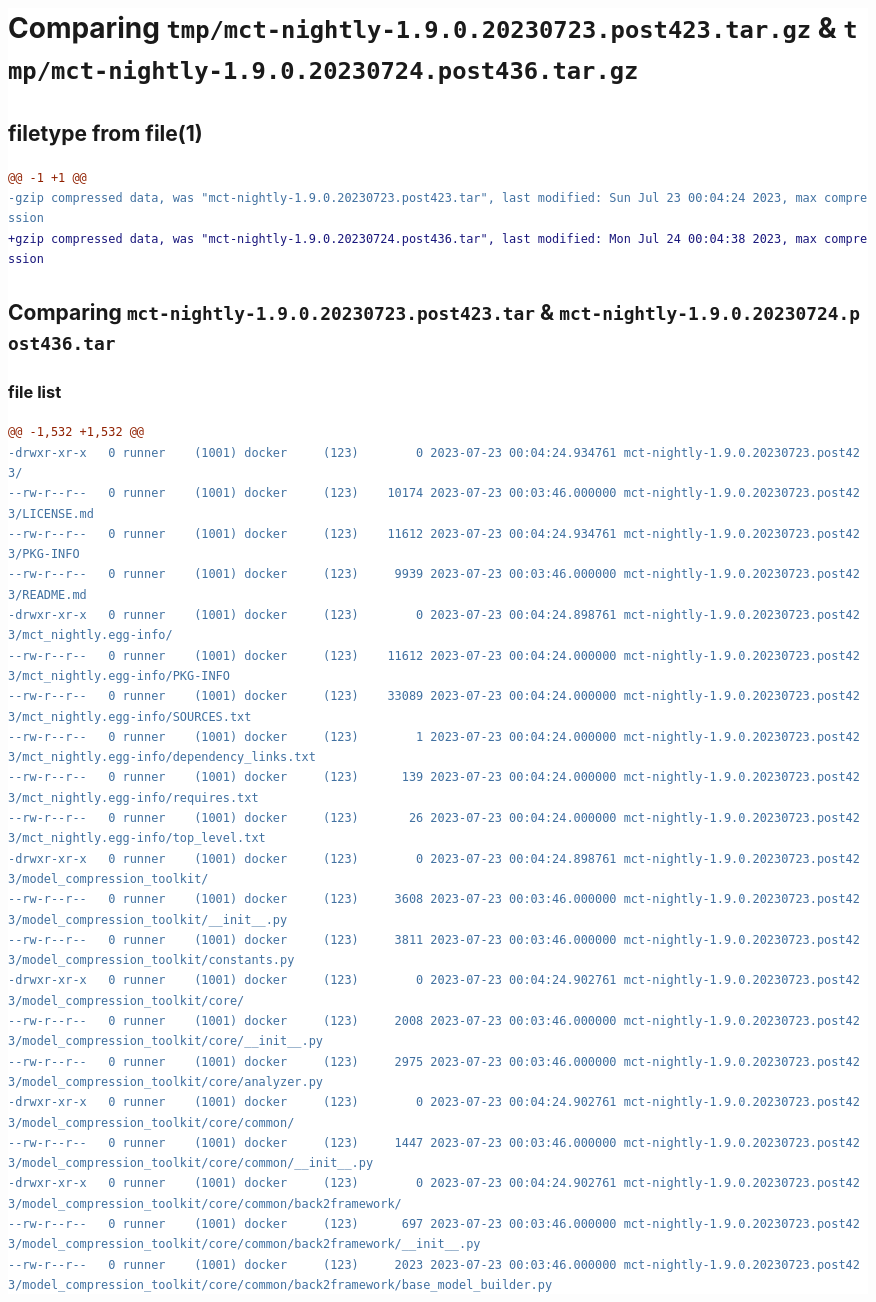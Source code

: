 # Comparing `tmp/mct-nightly-1.9.0.20230723.post423.tar.gz` & `tmp/mct-nightly-1.9.0.20230724.post436.tar.gz`

## filetype from file(1)

```diff
@@ -1 +1 @@
-gzip compressed data, was "mct-nightly-1.9.0.20230723.post423.tar", last modified: Sun Jul 23 00:04:24 2023, max compression
+gzip compressed data, was "mct-nightly-1.9.0.20230724.post436.tar", last modified: Mon Jul 24 00:04:38 2023, max compression
```

## Comparing `mct-nightly-1.9.0.20230723.post423.tar` & `mct-nightly-1.9.0.20230724.post436.tar`

### file list

```diff
@@ -1,532 +1,532 @@
-drwxr-xr-x   0 runner    (1001) docker     (123)        0 2023-07-23 00:04:24.934761 mct-nightly-1.9.0.20230723.post423/
--rw-r--r--   0 runner    (1001) docker     (123)    10174 2023-07-23 00:03:46.000000 mct-nightly-1.9.0.20230723.post423/LICENSE.md
--rw-r--r--   0 runner    (1001) docker     (123)    11612 2023-07-23 00:04:24.934761 mct-nightly-1.9.0.20230723.post423/PKG-INFO
--rw-r--r--   0 runner    (1001) docker     (123)     9939 2023-07-23 00:03:46.000000 mct-nightly-1.9.0.20230723.post423/README.md
-drwxr-xr-x   0 runner    (1001) docker     (123)        0 2023-07-23 00:04:24.898761 mct-nightly-1.9.0.20230723.post423/mct_nightly.egg-info/
--rw-r--r--   0 runner    (1001) docker     (123)    11612 2023-07-23 00:04:24.000000 mct-nightly-1.9.0.20230723.post423/mct_nightly.egg-info/PKG-INFO
--rw-r--r--   0 runner    (1001) docker     (123)    33089 2023-07-23 00:04:24.000000 mct-nightly-1.9.0.20230723.post423/mct_nightly.egg-info/SOURCES.txt
--rw-r--r--   0 runner    (1001) docker     (123)        1 2023-07-23 00:04:24.000000 mct-nightly-1.9.0.20230723.post423/mct_nightly.egg-info/dependency_links.txt
--rw-r--r--   0 runner    (1001) docker     (123)      139 2023-07-23 00:04:24.000000 mct-nightly-1.9.0.20230723.post423/mct_nightly.egg-info/requires.txt
--rw-r--r--   0 runner    (1001) docker     (123)       26 2023-07-23 00:04:24.000000 mct-nightly-1.9.0.20230723.post423/mct_nightly.egg-info/top_level.txt
-drwxr-xr-x   0 runner    (1001) docker     (123)        0 2023-07-23 00:04:24.898761 mct-nightly-1.9.0.20230723.post423/model_compression_toolkit/
--rw-r--r--   0 runner    (1001) docker     (123)     3608 2023-07-23 00:03:46.000000 mct-nightly-1.9.0.20230723.post423/model_compression_toolkit/__init__.py
--rw-r--r--   0 runner    (1001) docker     (123)     3811 2023-07-23 00:03:46.000000 mct-nightly-1.9.0.20230723.post423/model_compression_toolkit/constants.py
-drwxr-xr-x   0 runner    (1001) docker     (123)        0 2023-07-23 00:04:24.902761 mct-nightly-1.9.0.20230723.post423/model_compression_toolkit/core/
--rw-r--r--   0 runner    (1001) docker     (123)     2008 2023-07-23 00:03:46.000000 mct-nightly-1.9.0.20230723.post423/model_compression_toolkit/core/__init__.py
--rw-r--r--   0 runner    (1001) docker     (123)     2975 2023-07-23 00:03:46.000000 mct-nightly-1.9.0.20230723.post423/model_compression_toolkit/core/analyzer.py
-drwxr-xr-x   0 runner    (1001) docker     (123)        0 2023-07-23 00:04:24.902761 mct-nightly-1.9.0.20230723.post423/model_compression_toolkit/core/common/
--rw-r--r--   0 runner    (1001) docker     (123)     1447 2023-07-23 00:03:46.000000 mct-nightly-1.9.0.20230723.post423/model_compression_toolkit/core/common/__init__.py
-drwxr-xr-x   0 runner    (1001) docker     (123)        0 2023-07-23 00:04:24.902761 mct-nightly-1.9.0.20230723.post423/model_compression_toolkit/core/common/back2framework/
--rw-r--r--   0 runner    (1001) docker     (123)      697 2023-07-23 00:03:46.000000 mct-nightly-1.9.0.20230723.post423/model_compression_toolkit/core/common/back2framework/__init__.py
--rw-r--r--   0 runner    (1001) docker     (123)     2023 2023-07-23 00:03:46.000000 mct-nightly-1.9.0.20230723.post423/model_compression_toolkit/core/common/back2framework/base_model_builder.py
```